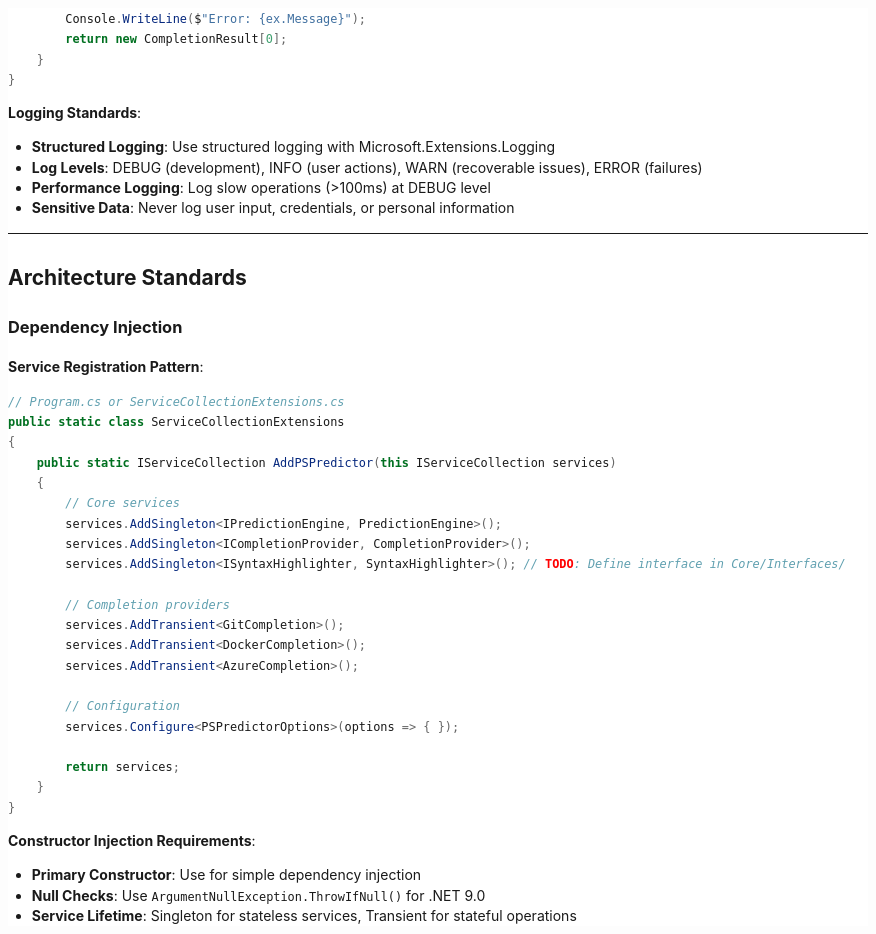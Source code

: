 ```csharp
        Console.WriteLine($"Error: {ex.Message}");
        return new CompletionResult[0];
    }
}
```

**Logging Standards**:

- **Structured Logging**: Use structured logging with Microsoft.Extensions.Logging
- **Log Levels**: DEBUG (development), INFO (user actions), WARN (recoverable issues), ERROR (failures)
- **Performance Logging**: Log slow operations (>100ms) at DEBUG level
- **Sensitive Data**: Never log user input, credentials, or personal information

---

## Architecture Standards

### Dependency Injection

**Service Registration Pattern**:

```csharp
// Program.cs or ServiceCollectionExtensions.cs
public static class ServiceCollectionExtensions
{
    public static IServiceCollection AddPSPredictor(this IServiceCollection services)
    {
        // Core services
        services.AddSingleton<IPredictionEngine, PredictionEngine>();
        services.AddSingleton<ICompletionProvider, CompletionProvider>();
        services.AddSingleton<ISyntaxHighlighter, SyntaxHighlighter>(); // TODO: Define interface in Core/Interfaces/
        
        // Completion providers
        services.AddTransient<GitCompletion>();
        services.AddTransient<DockerCompletion>();
        services.AddTransient<AzureCompletion>();
        
        // Configuration
        services.Configure<PSPredictorOptions>(options => { });
        
        return services;
    }
}
```

**Constructor Injection Requirements**:

- **Primary Constructor**: Use for simple dependency injection
- **Null Checks**: Use `ArgumentNullException.ThrowIfNull()` for .NET 9.0
- **Service Lifetime**: Singleton for stateless services, Transient for stateful operations
